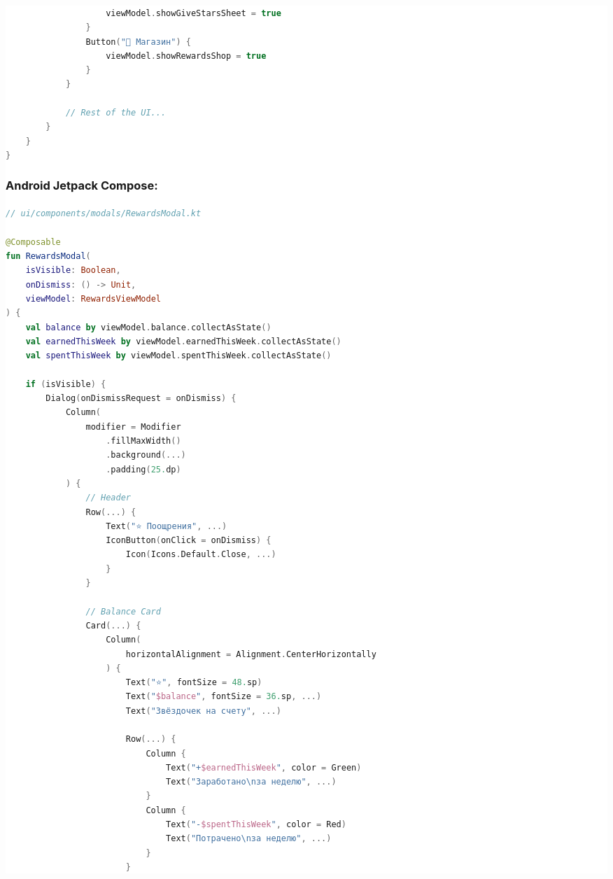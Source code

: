 ```swift
                    viewModel.showGiveStarsSheet = true
                }
                Button("🏪 Магазин") {
                    viewModel.showRewardsShop = true
                }
            }
            
            // Rest of the UI...
        }
    }
}
```

### Android Jetpack Compose:

```kotlin
// ui/components/modals/RewardsModal.kt

@Composable
fun RewardsModal(
    isVisible: Boolean,
    onDismiss: () -> Unit,
    viewModel: RewardsViewModel
) {
    val balance by viewModel.balance.collectAsState()
    val earnedThisWeek by viewModel.earnedThisWeek.collectAsState()
    val spentThisWeek by viewModel.spentThisWeek.collectAsState()
    
    if (isVisible) {
        Dialog(onDismissRequest = onDismiss) {
            Column(
                modifier = Modifier
                    .fillMaxWidth()
                    .background(...)
                    .padding(25.dp)
            ) {
                // Header
                Row(...) {
                    Text("⭐ Поощрения", ...)
                    IconButton(onClick = onDismiss) {
                        Icon(Icons.Default.Close, ...)
                    }
                }
                
                // Balance Card
                Card(...) {
                    Column(
                        horizontalAlignment = Alignment.CenterHorizontally
                    ) {
                        Text("⭐", fontSize = 48.sp)
                        Text("$balance", fontSize = 36.sp, ...)
                        Text("Звёздочек на счету", ...)
                        
                        Row(...) {
                            Column {
                                Text("+$earnedThisWeek", color = Green)
                                Text("Заработано\nза неделю", ...)
                            }
                            Column {
                                Text("-$spentThisWeek", color = Red)
                                Text("Потрачено\nза неделю", ...)
                            }
                        }
```